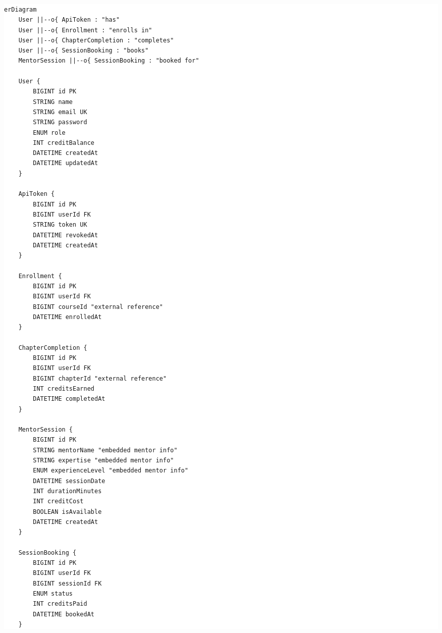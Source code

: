 ```mermaid
erDiagram
    User ||--o{ ApiToken : "has"
    User ||--o{ Enrollment : "enrolls in"
    User ||--o{ ChapterCompletion : "completes"
    User ||--o{ SessionBooking : "books"
    MentorSession ||--o{ SessionBooking : "booked for"

    User {
        BIGINT id PK
        STRING name
        STRING email UK
        STRING password
        ENUM role
        INT creditBalance
        DATETIME createdAt
        DATETIME updatedAt
    }

    ApiToken {
        BIGINT id PK
        BIGINT userId FK
        STRING token UK
        DATETIME revokedAt
        DATETIME createdAt
    }

    Enrollment {
        BIGINT id PK
        BIGINT userId FK
        BIGINT courseId "external reference"
        DATETIME enrolledAt
    }

    ChapterCompletion {
        BIGINT id PK
        BIGINT userId FK
        BIGINT chapterId "external reference"
        INT creditsEarned
        DATETIME completedAt
    }

    MentorSession {
        BIGINT id PK
        STRING mentorName "embedded mentor info"
        STRING expertise "embedded mentor info"
        ENUM experienceLevel "embedded mentor info"
        DATETIME sessionDate
        INT durationMinutes
        INT creditCost
        BOOLEAN isAvailable
        DATETIME createdAt
    }

    SessionBooking {
        BIGINT id PK
        BIGINT userId FK
        BIGINT sessionId FK
        ENUM status
        INT creditsPaid
        DATETIME bookedAt
    }
```
